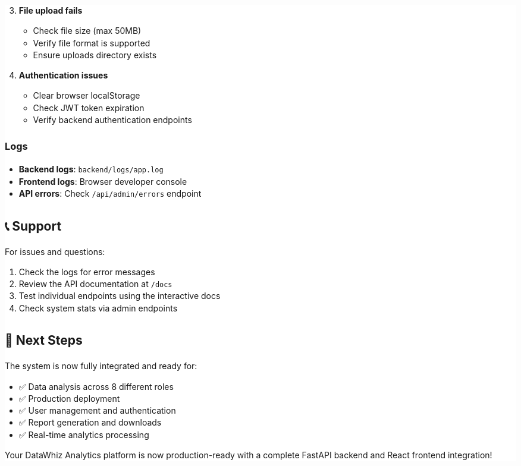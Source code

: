 3. **File upload fails**
   - Check file size (max 50MB)
   - Verify file format is supported
   - Ensure uploads directory exists

4. **Authentication issues**
   - Clear browser localStorage
   - Check JWT token expiration
   - Verify backend authentication endpoints

### Logs
- **Backend logs**: `backend/logs/app.log`
- **Frontend logs**: Browser developer console
- **API errors**: Check `/api/admin/errors` endpoint

## 📞 Support

For issues and questions:
1. Check the logs for error messages
2. Review the API documentation at `/docs`
3. Test individual endpoints using the interactive docs
4. Check system stats via admin endpoints

## 🎯 Next Steps

The system is now fully integrated and ready for:
- ✅ Data analysis across 8 different roles
- ✅ Production deployment
- ✅ User management and authentication
- ✅ Report generation and downloads
- ✅ Real-time analytics processing

Your DataWhiz Analytics platform is now production-ready with a complete FastAPI backend and React frontend integration! 